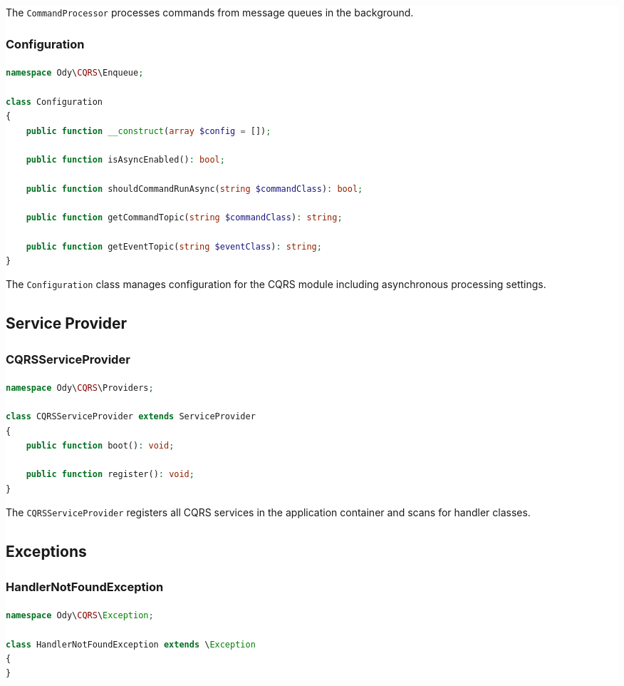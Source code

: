 The `CommandProcessor` processes commands from message queues in the background.

### Configuration

```php
namespace Ody\CQRS\Enqueue;

class Configuration
{
    public function __construct(array $config = []);
    
    public function isAsyncEnabled(): bool;
    
    public function shouldCommandRunAsync(string $commandClass): bool;
    
    public function getCommandTopic(string $commandClass): string;
    
    public function getEventTopic(string $eventClass): string;
}
```

The `Configuration` class manages configuration for the CQRS module including asynchronous processing settings.

## Service Provider

### CQRSServiceProvider

```php
namespace Ody\CQRS\Providers;

class CQRSServiceProvider extends ServiceProvider
{
    public function boot(): void;
    
    public function register(): void;
}
```

The `CQRSServiceProvider` registers all CQRS services in the application container and scans for handler classes.

## Exceptions

### HandlerNotFoundException

```php
namespace Ody\CQRS\Exception;

class HandlerNotFoundException extends \Exception
{
}
```
